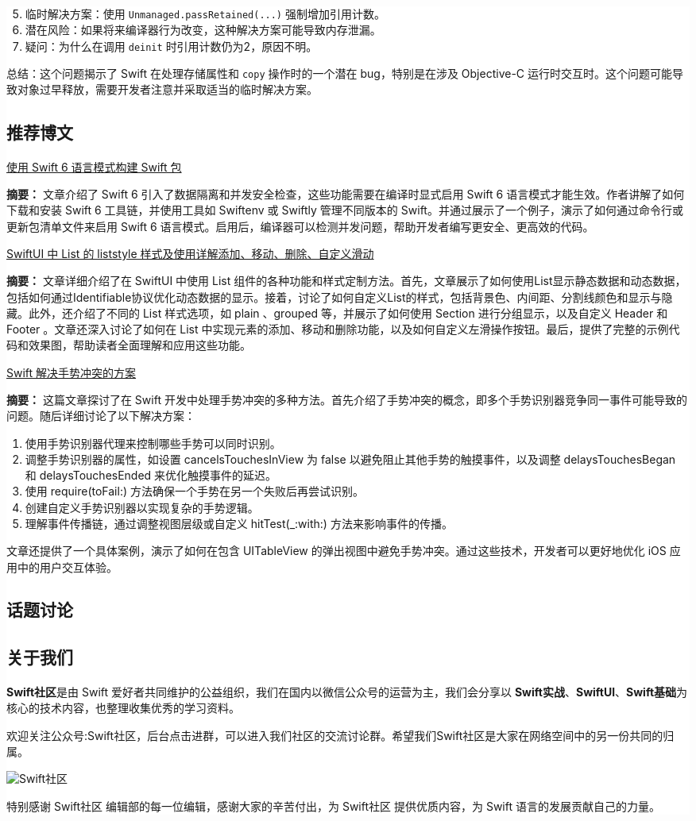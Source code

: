 5. 临时解决方案：使用 `Unmanaged.passRetained(...)` 强制增加引用计数。
6. 潜在风险：如果将来编译器行为改变，这种解决方案可能导致内存泄漏。
7. 疑问：为什么在调用 `deinit` 时引用计数仍为2，原因不明。

总结：这个问题揭示了 Swift 在处理存储属性和 `copy` 操作时的一个潜在 bug，特别是在涉及 Objective-C 运行时交互时。这个问题可能导致对象过早释放，需要开发者注意并采取适当的临时解决方案。

## 推荐博文

[使用 Swift 6 语言模式构建 Swift 包](https://juejin.cn/post/7376444924425011210/ "使用 Swift 6 语言模式构建 Swift 包")

**摘要：** 文章介绍了 Swift 6 引入了数据隔离和并发安全检查，这些功能需要在编译时显式启用 Swift 6 语言模式才能生效。作者讲解了如何下载和安装 Swift 6 工具链，并使用工具如 Swiftenv 或 Swiftly 管理不同版本的 Swift。并通过展示了一个例子，演示了如何通过命令行或更新包清单文件来启用 Swift 6 语言模式。启用后，编译器可以检测并发问题，帮助开发者编写更安全、更高效的代码。

[SwiftUI 中 List 的 liststyle 样式及使用详解添加、移动、删除、自定义滑动](https://juejin.cn/post/7387303471148843027/ "SwiftUI 中 List 的 liststyle 样式及使用详解添加、移动、删除、自定义滑动")

**摘要：** 文章详细介绍了在 SwiftUI 中使用 List 组件的各种功能和样式定制方法。首先，文章展示了如何使用List显示静态数据和动态数据，包括如何通过Identifiable协议优化动态数据的显示。接着，讨论了如何自定义List的样式，包括背景色、内间距、分割线颜色和显示与隐藏。此外，还介绍了不同的 List 样式选项，如 plain 、grouped 等，并展示了如何使用 Section 进行分组显示，以及自定义 Header 和Footer 。文章还深入讨论了如何在 List 中实现元素的添加、移动和删除功能，以及如何自定义左滑操作按钮。最后，提供了完整的示例代码和效果图，帮助读者全面理解和应用这些功能。

[Swift 解决手势冲突的方案](https://juejin.cn/post/7386958406135136306/ "Swift 解决手势冲突的方案")

**摘要：**  这篇文章探讨了在 Swift 开发中处理手势冲突的多种方法。首先介绍了手势冲突的概念，即多个手势识别器竞争同一事件可能导致的问题。随后详细讨论了以下解决方案：

1. 使用手势识别器代理来控制哪些手势可以同时识别。
2. 调整手势识别器的属性，如设置 cancelsTouchesInView 为 false 以避免阻止其他手势的触摸事件，以及调整 delaysTouchesBegan 和 delaysTouchesEnded 来优化触摸事件的延迟。
3. 使用 require(toFail:) 方法确保一个手势在另一个失败后再尝试识别。
4. 创建自定义手势识别器以实现复杂的手势逻辑。
5. 理解事件传播链，通过调整视图层级或自定义 hitTest(_:with:) 方法来影响事件的传播。

文章还提供了一个具体案例，演示了如何在包含 UITableView 的弹出视图中避免手势冲突。通过这些技术，开发者可以更好地优化 iOS 应用中的用户交互体验。


## 话题讨论


## 关于我们

**Swift社区**是由 Swift 爱好者共同维护的公益组织，我们在国内以微信公众号的运营为主，我们会分享以 **Swift实战**、**SwiftUl**、**Swift基础**为核心的技术内容，也整理收集优秀的学习资料。

欢迎关注公众号:Swift社区，后台点击进群，可以进入我们社区的交流讨论群。希望我们Swift社区是大家在网络空间中的另一份共同的归属。

<img width="500" alt="Swift社区" src="https://user-images.githubusercontent.com/24238160/132703149-34121c6c-fd18-491c-a697-58a0fabf3060.png">

特别感谢 Swift社区 编辑部的每一位编辑，感谢大家的辛苦付出，为 Swift社区 提供优质内容，为 Swift 语言的发展贡献自己的力量。
